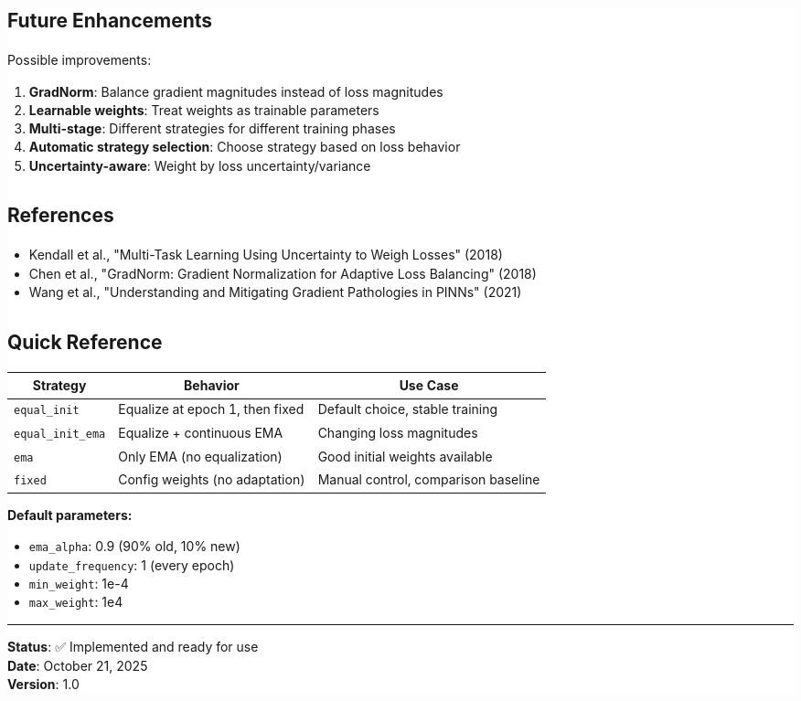 ## Future Enhancements

Possible improvements:

1. **GradNorm**: Balance gradient magnitudes instead of loss magnitudes
2. **Learnable weights**: Treat weights as trainable parameters
3. **Multi-stage**: Different strategies for different training phases
4. **Automatic strategy selection**: Choose strategy based on loss behavior
5. **Uncertainty-aware**: Weight by loss uncertainty/variance

## References

- Kendall et al., "Multi-Task Learning Using Uncertainty to Weigh Losses" (2018)
- Chen et al., "GradNorm: Gradient Normalization for Adaptive Loss Balancing" (2018)
- Wang et al., "Understanding and Mitigating Gradient Pathologies in PINNs" (2021)

## Quick Reference

| Strategy | Behavior | Use Case |
|----------|----------|----------|
| `equal_init` | Equalize at epoch 1, then fixed | Default choice, stable training |
| `equal_init_ema` | Equalize + continuous EMA | Changing loss magnitudes |
| `ema` | Only EMA (no equalization) | Good initial weights available |
| `fixed` | Config weights (no adaptation) | Manual control, comparison baseline |

**Default parameters:**
- `ema_alpha`: 0.9 (90% old, 10% new)
- `update_frequency`: 1 (every epoch)
- `min_weight`: 1e-4
- `max_weight`: 1e4

---

**Status**: ✅ Implemented and ready for use  
**Date**: October 21, 2025  
**Version**: 1.0
